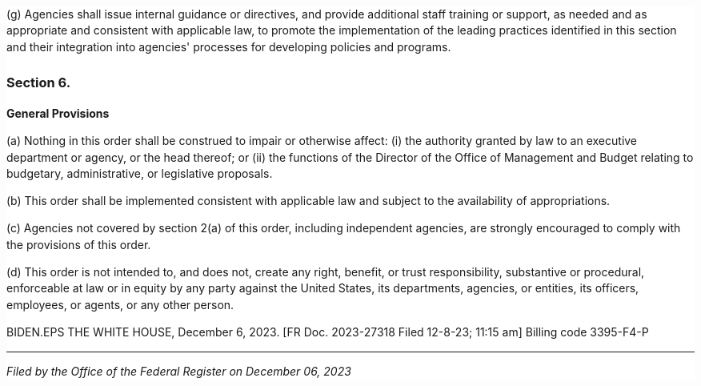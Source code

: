 (g) Agencies shall issue internal guidance or directives, and provide additional staff training or support, as needed and as appropriate and consistent with applicable law, to promote the implementation of the leading practices identified in this section and their integration into agencies' processes for developing policies and programs.
### Section 6.

**General Provisions**

(a) Nothing in this order shall be construed to impair or otherwise affect:
    (i) the authority granted by law to an executive department or agency, or the head thereof; or
    (ii) the functions of the Director of the Office of Management and Budget relating to budgetary, administrative, or legislative proposals.

(b) This order shall be implemented consistent with applicable law and subject to the availability of appropriations.

(c) Agencies not covered by section 2(a) of this order, including independent agencies, are strongly encouraged to comply with the provisions of this order.

(d) This order is not intended to, and does not, create any right, benefit, or trust responsibility, substantive or procedural, enforceable at law or in equity by any party against the United States, its departments, agencies, or entities, its officers, employees, or agents, or any other person.

BIDEN.EPS
THE WHITE HOUSE,
December 6, 2023.
[FR Doc. 2023-27318 
Filed 12-8-23; 11:15 am]
Billing code 3395-F4-P

---

*Filed by the Office of the Federal Register on December 06, 2023*
